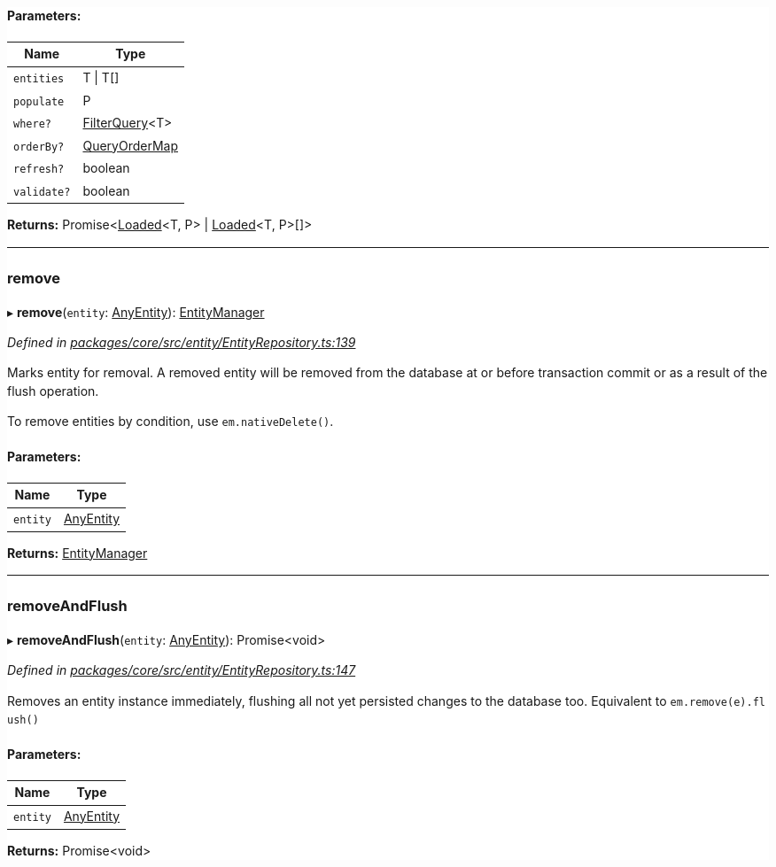 #### Parameters:

Name | Type |
------ | ------ |
`entities` | T \| T[] |
`populate` | P |
`where?` | [FilterQuery](../index.md#filterquery)&#60;T> |
`orderBy?` | [QueryOrderMap](../interfaces/queryordermap.md) |
`refresh?` | boolean |
`validate?` | boolean |

**Returns:** Promise&#60;[Loaded](../index.md#loaded)&#60;T, P> \| [Loaded](../index.md#loaded)&#60;T, P>[]>

___

### remove

▸ **remove**(`entity`: [AnyEntity](../index.md#anyentity)): [EntityManager](entitymanager.md)

*Defined in [packages/core/src/entity/EntityRepository.ts:139](https://github.com/mikro-orm/mikro-orm/blob/8766baa31/packages/core/src/entity/EntityRepository.ts#L139)*

Marks entity for removal.
A removed entity will be removed from the database at or before transaction commit or as a result of the flush operation.

To remove entities by condition, use `em.nativeDelete()`.

#### Parameters:

Name | Type |
------ | ------ |
`entity` | [AnyEntity](../index.md#anyentity) |

**Returns:** [EntityManager](entitymanager.md)

___

### removeAndFlush

▸ **removeAndFlush**(`entity`: [AnyEntity](../index.md#anyentity)): Promise&#60;void>

*Defined in [packages/core/src/entity/EntityRepository.ts:147](https://github.com/mikro-orm/mikro-orm/blob/8766baa31/packages/core/src/entity/EntityRepository.ts#L147)*

Removes an entity instance immediately, flushing all not yet persisted changes to the database too.
Equivalent to `em.remove(e).flush()`

#### Parameters:

Name | Type |
------ | ------ |
`entity` | [AnyEntity](../index.md#anyentity) |

**Returns:** Promise&#60;void>
